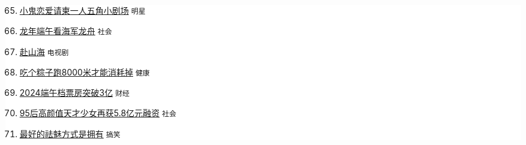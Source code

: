 65. [小鬼恋爱请柬一人五角小剧场](https://m.weibo.cn/search?containerid=100103type%3D1%26t%3D10%26q%3D%E5%B0%8F%E9%AC%BC%E6%81%8B%E7%88%B1%E8%AF%B7%E6%9F%AC%E4%B8%80%E4%BA%BA%E4%BA%94%E8%A7%92%E5%B0%8F%E5%89%A7%E5%9C%BA&stream_entry_id=31&isnewpage=1&extparam=seat%3D1%26flag%3D0%26filter_type%3Drealtimehot%26realpos%3D41%26lcate%3D5001%26c_type%3D31%26band_rank%3D41%26cate%3D5001%26q%3D%25E5%25B0%258F%25E9%25AC%25BC%25E6%2581%258B%25E7%2588%25B1%25E8%25AF%25B7%25E6%259F%25AC%25E4%25B8%2580%25E4%25BA%25BA%25E4%25BA%2594%25E8%25A7%2592%25E5%25B0%258F%25E5%2589%25A7%25E5%259C%25BA%26pos%3D40%26stream_entry_id%3D31%26dgr%3D0%26display_time%3D1718010772%26pre_seqid%3D1718010772020013551227) `明星` 

66. [龙年端午看海军龙舟](https://m.weibo.cn/search?containerid=100103type%3D1%26t%3D10%26q%3D%23%E9%BE%99%E5%B9%B4%E7%AB%AF%E5%8D%88%E7%9C%8B%E6%B5%B7%E5%86%9B%E9%BE%99%E8%88%9F%23&stream_entry_id=31&isnewpage=1&extparam=seat%3D1%26flag%3D0%26filter_type%3Drealtimehot%26realpos%3D42%26lcate%3D5001%26c_type%3D31%26band_rank%3D42%26cate%3D5001%26q%3D%2523%25E9%25BE%2599%25E5%25B9%25B4%25E7%25AB%25AF%25E5%258D%2588%25E7%259C%258B%25E6%25B5%25B7%25E5%2586%259B%25E9%25BE%2599%25E8%2588%259F%2523%26pos%3D41%26stream_entry_id%3D31%26dgr%3D0%26display_time%3D1718010772%26pre_seqid%3D1718010772020013551227) `社会` 

67. [赴山海](https://m.weibo.cn/search?containerid=100103type%3D1%26t%3D10%26q%3D%E8%B5%B4%E5%B1%B1%E6%B5%B7&stream_entry_id=31&isnewpage=1&extparam=seat%3D1%26flag%3D1%26filter_type%3Drealtimehot%26realpos%3D43%26lcate%3D5001%26c_type%3D31%26band_rank%3D43%26cate%3D5001%26q%3D%25E8%25B5%25B4%25E5%25B1%25B1%25E6%25B5%25B7%26pos%3D42%26stream_entry_id%3D31%26dgr%3D0%26display_time%3D1718010772%26pre_seqid%3D1718010772020013551227) `电视剧` 

68. [吃个粽子跑8000米才能消耗掉](https://m.weibo.cn/search?containerid=100103type%3D1%26t%3D10%26q%3D%23%E5%90%83%E4%B8%AA%E7%B2%BD%E5%AD%90%E8%B7%918000%E7%B1%B3%E6%89%8D%E8%83%BD%E6%B6%88%E8%80%97%E6%8E%89%23&stream_entry_id=31&isnewpage=1&extparam=seat%3D1%26flag%3D0%26filter_type%3Drealtimehot%26realpos%3D44%26lcate%3D5001%26c_type%3D31%26band_rank%3D44%26cate%3D5001%26q%3D%2523%25E5%2590%2583%25E4%25B8%25AA%25E7%25B2%25BD%25E5%25AD%2590%25E8%25B7%25918000%25E7%25B1%25B3%25E6%2589%258D%25E8%2583%25BD%25E6%25B6%2588%25E8%2580%2597%25E6%258E%2589%2523%26pos%3D43%26stream_entry_id%3D31%26dgr%3D0%26display_time%3D1718010772%26pre_seqid%3D1718010772020013551227) `健康` 

69. [2024端午档票房突破3亿](https://m.weibo.cn/search?containerid=100103type%3D1%26t%3D10%26q%3D%232024%E7%AB%AF%E5%8D%88%E6%A1%A3%E7%A5%A8%E6%88%BF%E7%AA%81%E7%A0%B43%E4%BA%BF%23&stream_entry_id=31&isnewpage=1&extparam=seat%3D1%26flag%3D0%26filter_type%3Drealtimehot%26realpos%3D45%26lcate%3D5001%26c_type%3D31%26band_rank%3D45%26cate%3D5001%26q%3D%25232024%25E7%25AB%25AF%25E5%258D%2588%25E6%25A1%25A3%25E7%25A5%25A8%25E6%2588%25BF%25E7%25AA%2581%25E7%25A0%25B43%25E4%25BA%25BF%2523%26pos%3D44%26stream_entry_id%3D31%26dgr%3D0%26display_time%3D1718010772%26pre_seqid%3D1718010772020013551227) `财经` 

70. [95后高颜值天才少女再获5.8亿元融资](https://m.weibo.cn/search?containerid=100103type%3D1%26t%3D10%26q%3D%2395%E5%90%8E%E9%AB%98%E9%A2%9C%E5%80%BC%E5%A4%A9%E6%89%8D%E5%B0%91%E5%A5%B3%E5%86%8D%E8%8E%B75.8%E4%BA%BF%E5%85%83%E8%9E%8D%E8%B5%84%23&stream_entry_id=31&isnewpage=1&extparam=seat%3D1%26flag%3D0%26filter_type%3Drealtimehot%26realpos%3D47%26lcate%3D5001%26c_type%3D31%26band_rank%3D47%26cate%3D5001%26q%3D%252395%25E5%2590%258E%25E9%25AB%2598%25E9%25A2%259C%25E5%2580%25BC%25E5%25A4%25A9%25E6%2589%258D%25E5%25B0%2591%25E5%25A5%25B3%25E5%2586%258D%25E8%258E%25B75.8%25E4%25BA%25BF%25E5%2585%2583%25E8%259E%258D%25E8%25B5%2584%2523%26pos%3D46%26stream_entry_id%3D31%26dgr%3D0%26display_time%3D1718010772%26pre_seqid%3D1718010772020013551227) `社会` 

71. [最好的祛魅方式是拥有](https://m.weibo.cn/search?containerid=100103type%3D1%26t%3D10%26q%3D%23%E6%9C%80%E5%A5%BD%E7%9A%84%E7%A5%9B%E9%AD%85%E6%96%B9%E5%BC%8F%E6%98%AF%E6%8B%A5%E6%9C%89%23&stream_entry_id=31&isnewpage=1&extparam=seat%3D1%26flag%3D1%26filter_type%3Drealtimehot%26realpos%3D48%26lcate%3D5001%26c_type%3D31%26band_rank%3D48%26cate%3D5001%26q%3D%2523%25E6%259C%2580%25E5%25A5%25BD%25E7%259A%2584%25E7%25A5%259B%25E9%25AD%2585%25E6%2596%25B9%25E5%25BC%258F%25E6%2598%25AF%25E6%258B%25A5%25E6%259C%2589%2523%26pos%3D47%26stream_entry_id%3D31%26dgr%3D0%26display_time%3D1718010772%26pre_seqid%3D1718010772020013551227) `搞笑` 
